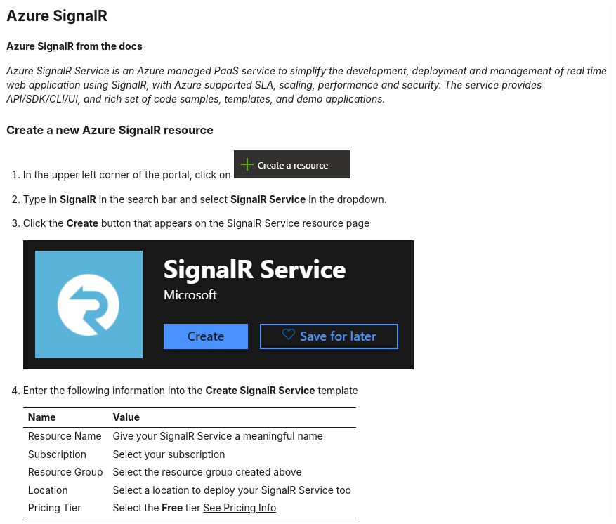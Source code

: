 
## Azure SignalR

[**Azure SignalR from the docs**](https://docs.microsoft.com/en-us/azure/azure-signalr/signalr-overview)

_Azure SignalR Service is an Azure managed PaaS service to simplify the development, deployment and management of real time web application using SignalR, with Azure supported SLA, scaling, performance and security. The service provides API/SDK/CLI/UI, and rich set of code samples, templates, and demo applications._

### Create a new Azure SignalR resource

1. In the upper left corner of the portal, click on ![CNR](../media/2019-04-25/CreateNewResource.png)
2. Type in **SignalR** in the search bar and select **SignalR Service** in the dropdown.
3. Click the **Create** button that appears on the SignalR Service resource page

   ![NSR](../media/2019-04-25/NewSignalRResource.png)

4. Enter the following information into the **Create SignalR Service** template

   | Name           | Value                                                                                                           |
   | -------------- | --------------------------------------------------------------------------------------------------------------- |
   | Resource Name  | Give your SignalR Service a meaningful name                                                                     |
   | Subscription   | Select your subscription                                                                                        |
   | Resource Group | Select the resource group created above                                                                         |
   | Location       | Select a location to deploy your SignalR Service too                                                            |
   | Pricing Tier   | Select the **Free** tier [See Pricing Info](https://azure.microsoft.com/en-us/pricing/details/signalr-service/) |
